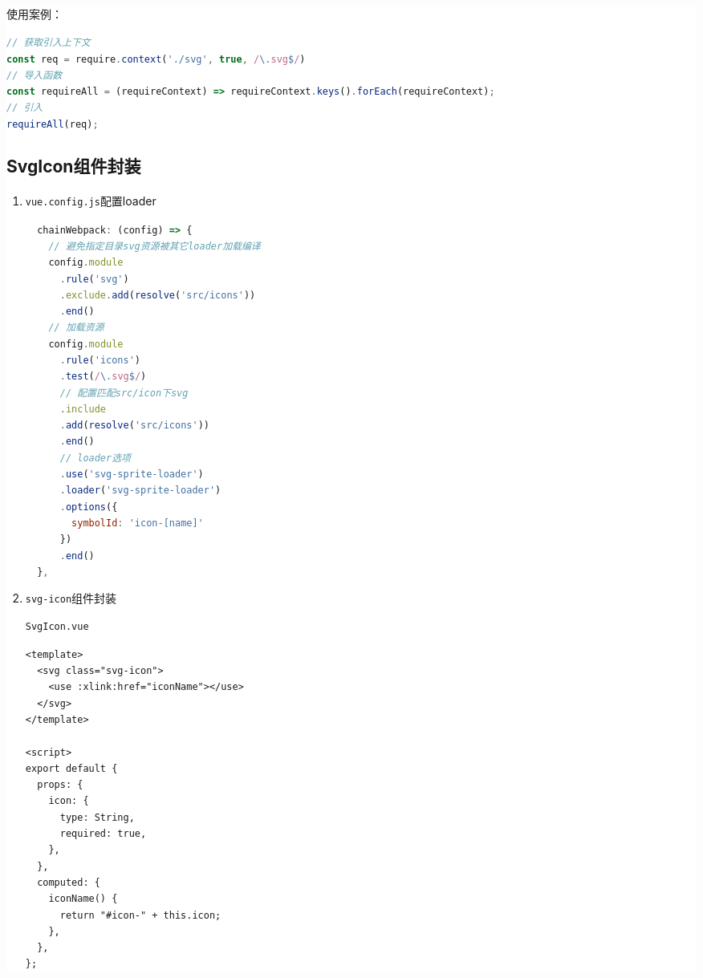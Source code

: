 使用案例：

```js
// 获取引入上下文
const req = require.context('./svg', true, /\.svg$/)
// 导入函数
const requireAll = (requireContext) => requireContext.keys().forEach(requireContext);
// 引入
requireAll(req);
```



## SvgIcon组件封装

1. `vue.config.js`配置loader

   ```js
     chainWebpack: (config) => {
       // 避免指定目录svg资源被其它loader加载编译
       config.module
         .rule('svg')
         .exclude.add(resolve('src/icons'))
         .end()
       // 加载资源
       config.module
         .rule('icons')
         .test(/\.svg$/)
         // 配置匹配src/icon下svg
         .include
         .add(resolve('src/icons'))
         .end()
         // loader选项
         .use('svg-sprite-loader')
         .loader('svg-sprite-loader')
         .options({
           symbolId: 'icon-[name]'
         })
         .end()
     },
   ```

2. `svg-icon`组件封装

   `SvgIcon.vue`

   ```vue
   <template>
     <svg class="svg-icon">
       <use :xlink:href="iconName"></use>
     </svg>
   </template>
   
   <script>
   export default {
     props: {
       icon: {
         type: String,
         required: true,
       },
     },
     computed: {
       iconName() {
         return "#icon-" + this.icon;
       },
     },
   };
   ```